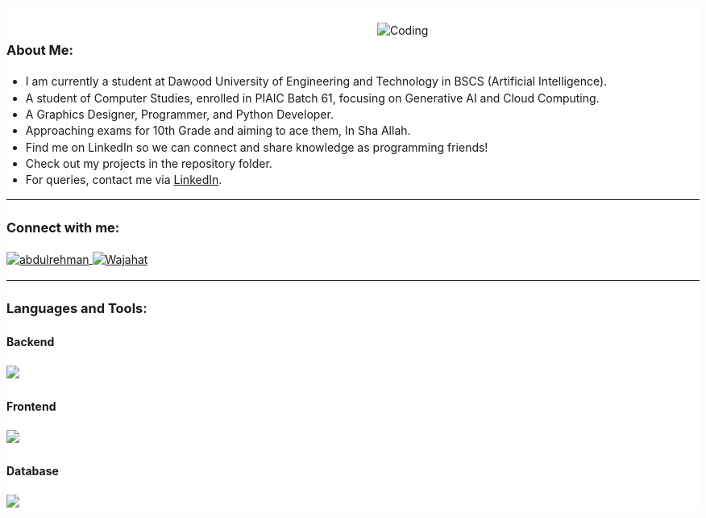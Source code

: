<br>

<img align="right" alt="Coding" width="400" src="https://user-images.githubusercontent.com/74038190/229223263-cf2e4b07-2615-4f87-9c38-e37600f8381a.gif">

### About Me:
- I am currently a student at Dawood University of Engineering and Technology in BSCS (Artificial Intelligence).
- A student of Computer Studies, enrolled in PIAIC Batch 61, focusing on Generative AI and Cloud Computing.
- A Graphics Designer, Programmer, and Python Developer.
- Approaching exams for 10th Grade and aiming to ace them, In Sha Allah.
- Find me on LinkedIn so we can connect and share knowledge as programming friends!
- Check out my projects in the repository folder.
- For queries, contact me via [LinkedIn](https://www.linkedin.com/in/abdul-rehman-1333a3290/).

---

<h3 align="left">Connect with me:</h3>
<p align="left">
<a href="https://www.linkedin.com/in/abdul-rehman-1333a3290/" target="blank">
  <img align="center" src="https://raw.githubusercontent.com/rahuldkjain/github-profile-readme-generator/master/src/images/icons/Social/linked-in-alt.svg" alt="abdulrehman" height="30" width="40" />
</a>
<a href="https://twitter.com/Wajahattt_X" target="blank">
  <img align="center" src="https://raw.githubusercontent.com/rahuldkjain/github-profile-readme-generator/master/src/images/icons/Social/twitter-alt.svg" alt="Wajahat" height="30" width="40" />
</a>
</p>

---

### Languages and Tools:
#### Backend
<p align="left">
  <a href="https://skillicons.dev">
    <img src="https://skillicons.dev/icons?i=php,laravel,java,nodejs,py,spring,flask,fastapi,express,nestjs" />
  </a>
</p>

#### Frontend
<p align="left">
  <a href="https://skillicons.dev">
    <img src="https://skillicons.dev/icons?i=ts,js,react,nextjs,redux,tailwind,materialui" />
  </a>
</p>

#### Database
<p align="left">
  <a href="https://skillicons.dev">
    <img src="https://skillicons.dev/icons?i=mongodb,mysql,postgresql" />
  </a>
</p>
